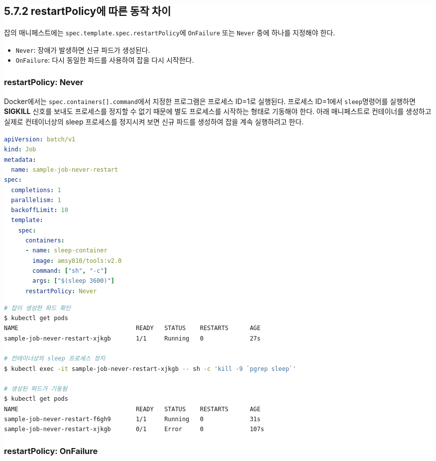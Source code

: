 
## 5.7.2 restartPolicy에 따른 동작 차이


잡의 매니페스트에는 `spec.template.spec.restartPolicy`에 `OnFailure` 또는 `Never` 중에 하나를 지정해야 한다.


- `Never`: 장애가 발생하면 신규 파드가 생성된다.
- `OnFailure`: 다시 동일한 파드를 사용하여 잡을 다시 시작한다.


### restartPolicy: Never


Docker에서는 `spec.containers[].command`에서 지정한 프로그램은 프로세스 ID=1로 실행된다. 프로세스 ID=1에서 `sleep`명령어를 실행하면 **SIGKILL** 신호를 보내도 프로세스를 정지할 수 없기 때문에 별도 프로세스를 시작하는 형태로 기동해야 한다. 아래 매니페스트로 컨테이너를 생성하고 실제로 컨테이너상의 sleep 프로세스를 정지시켜 보면 신규 파드를 생성하여 잡을 계속 실행하려고 한다.


```yaml
apiVersion: batch/v1
kind: Job
metadata:
  name: sample-job-never-restart
spec:
  completions: 1
  parallelism: 1
  backoffLimit: 10
  template:
    spec:
      containers:
      - name: sleep-container
        image: amsy810/tools:v2.0
        command: ["sh", "-c"]
        args: ["$(sleep 3600)"]
      restartPolicy: Never
```


```sh
# 잡이 생성한 파드 확인
$ kubectl get pods
NAME                                 READY   STATUS    RESTARTS      AGE
sample-job-never-restart-xjkgb       1/1     Running   0             27s

# 컨테이너상의 sleep 프로세스 정지
$ kubectl exec -it sample-job-never-restart-xjkgb -- sh -c 'kill -9 `pgrep sleep`'

# 생성된 파드가 기동됨
$ kubectl get pods
NAME                                 READY   STATUS    RESTARTS      AGE
sample-job-never-restart-f6gh9       1/1     Running   0             31s
sample-job-never-restart-xjkgb       0/1     Error     0             107s
```


### restartPolicy: OnFailure
